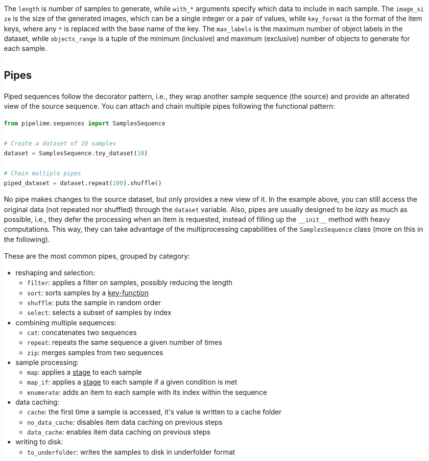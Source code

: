 
The `length` is number of samples to generate, while `with_*` arguments specify which data to include in each sample.
The `image_size` is the size of the generated images, which can be a single integer or a pair of values, while `key_format` is the format of the item keys, where any `*` is replaced with the base name of the key.
The `max_labels` is the maximum number of object labels in the dataset, while `objects_range` is a tuple of the minimum (inclusive) and maximum (exclusive) number of objects to generate for each sample.

## Pipes

Piped sequences follow the decorator pattern, i.e., they wrap another sample sequence (the source) and provide an alterated view of the source sequence.
You can attach and chain multiple pipes following the functional pattern:

```python
from pipelime.sequences import SamplesSequence

# Create a dataset of 10 samples
dataset = SamplesSequence.toy_dataset(10)

# Chain multiple pipes
piped_dataset = dataset.repeat(100).shuffle()
```

No pipe makes changes to the source dataset, but only provides a new view of it.
In the example above, you can still access the original data (not repeated nor shuffled) through the `dataset` variable.
Also, pipes are usually designed to be *lazy* as much as possible, i.e., they defer the processing when an item is requested, instead of filling up the `__init__` method with heavy computations. This way, they can take advantage of the multiprocessing capabilities of the `SamplesSequence` class (more on this in the following).

These are the most common pipes, grouped by category:
- reshaping and selection:
  - `filter`: applies a filter on samples, possibly reducing the length
  - `sort`: sorts samples by a [key-function](https://docs.python.org/3/howto/sorting.html#key-functions)
  - `shuffle`: puts the sample in random order
  - `select`: selects a subset of samples by index
- combining multiple sequences:
  - `cat`: concatenates two sequences
  - `repeat`: repeats the same sequence a given number of times
  - `zip`: merges samples from two sequences
- sample processing:
  - `map`: applies a [stage](#stages) to each sample
  - `map_if`: applies a [stage](#stages) to each sample if a given condition is met
  - `enumerate`: adds an item to each sample with its index within the sequence
- data caching:
  - `cache`: the first time a sample is accessed, it's value is written to a cache folder
  - `no_data_cache`: disables item data caching on previous steps
  - `data_cache`: enables item data caching on previous steps
- writing to disk:
  - `to_underfolder`: writes the samples to disk in underfolder format
